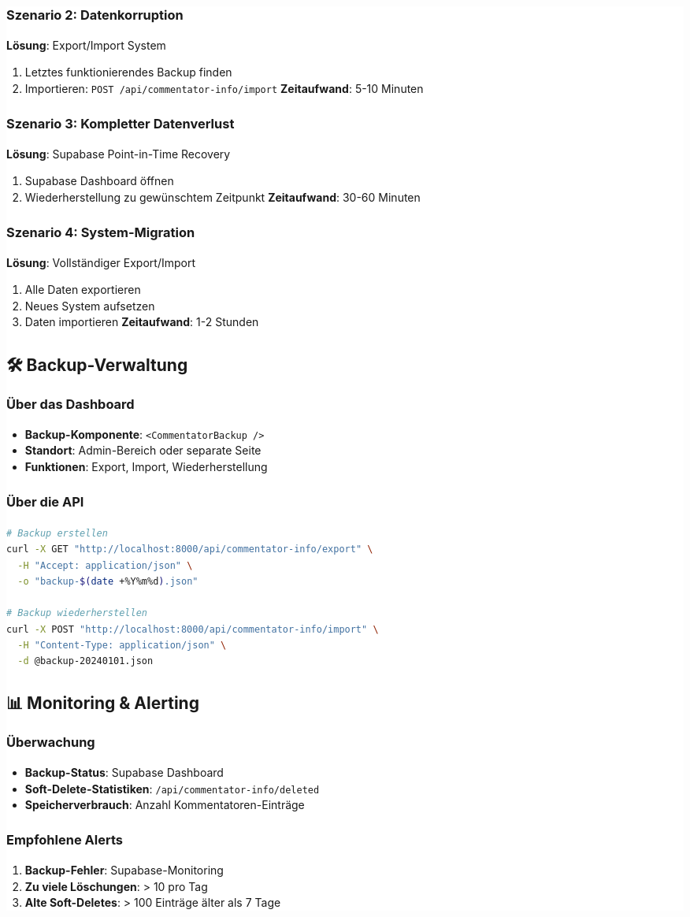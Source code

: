 ### Szenario 2: Datenkorruption
**Lösung**: Export/Import System
1. Letztes funktionierendes Backup finden
2. Importieren: `POST /api/commentator-info/import`
**Zeitaufwand**: 5-10 Minuten

### Szenario 3: Kompletter Datenverlust
**Lösung**: Supabase Point-in-Time Recovery
1. Supabase Dashboard öffnen
2. Wiederherstellung zu gewünschtem Zeitpunkt
**Zeitaufwand**: 30-60 Minuten

### Szenario 4: System-Migration
**Lösung**: Vollständiger Export/Import
1. Alle Daten exportieren
2. Neues System aufsetzen
3. Daten importieren
**Zeitaufwand**: 1-2 Stunden

## 🛠️ **Backup-Verwaltung**

### Über das Dashboard
- **Backup-Komponente**: `<CommentatorBackup />` 
- **Standort**: Admin-Bereich oder separate Seite
- **Funktionen**: Export, Import, Wiederherstellung

### Über die API
```bash
# Backup erstellen
curl -X GET "http://localhost:8000/api/commentator-info/export" \
  -H "Accept: application/json" \
  -o "backup-$(date +%Y%m%d).json"

# Backup wiederherstellen
curl -X POST "http://localhost:8000/api/commentator-info/import" \
  -H "Content-Type: application/json" \
  -d @backup-20240101.json
```

## 📊 **Monitoring & Alerting**

### Überwachung
- **Backup-Status**: Supabase Dashboard
- **Soft-Delete-Statistiken**: `/api/commentator-info/deleted`
- **Speicherverbrauch**: Anzahl Kommentatoren-Einträge

### Empfohlene Alerts
1. **Backup-Fehler**: Supabase-Monitoring
2. **Zu viele Löschungen**: > 10 pro Tag
3. **Alte Soft-Deletes**: > 100 Einträge älter als 7 Tage
